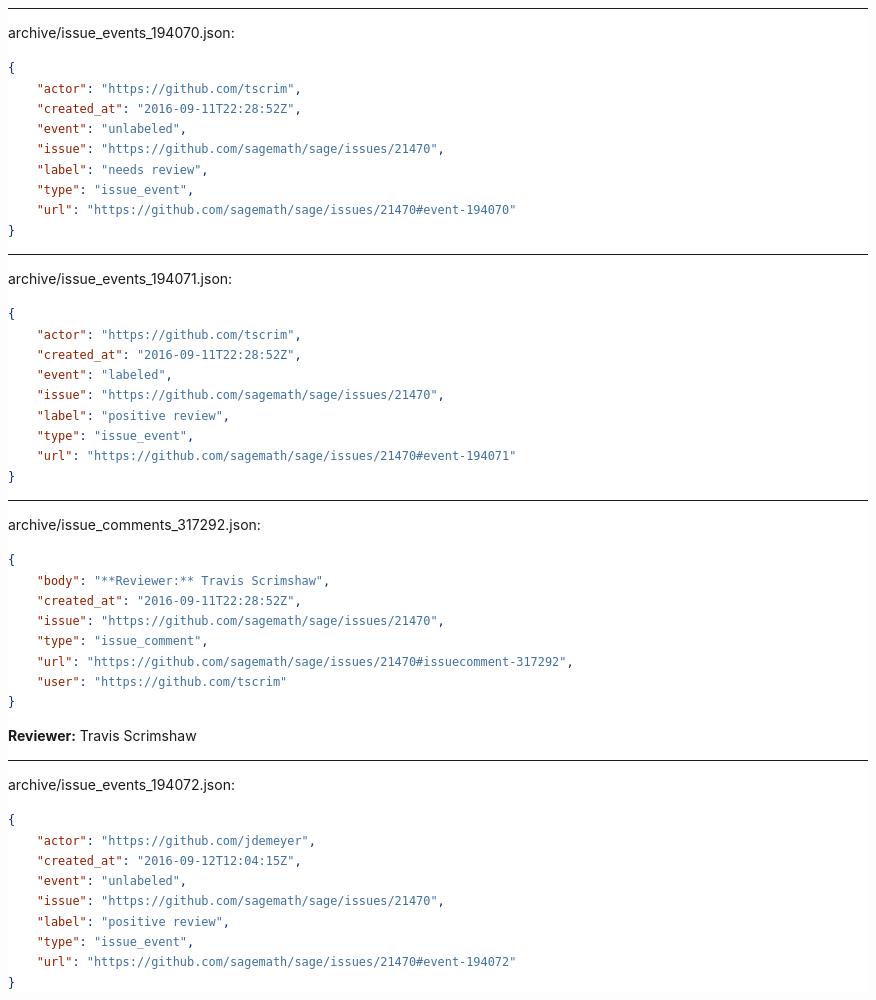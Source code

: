 

---

archive/issue_events_194070.json:
```json
{
    "actor": "https://github.com/tscrim",
    "created_at": "2016-09-11T22:28:52Z",
    "event": "unlabeled",
    "issue": "https://github.com/sagemath/sage/issues/21470",
    "label": "needs review",
    "type": "issue_event",
    "url": "https://github.com/sagemath/sage/issues/21470#event-194070"
}
```



---

archive/issue_events_194071.json:
```json
{
    "actor": "https://github.com/tscrim",
    "created_at": "2016-09-11T22:28:52Z",
    "event": "labeled",
    "issue": "https://github.com/sagemath/sage/issues/21470",
    "label": "positive review",
    "type": "issue_event",
    "url": "https://github.com/sagemath/sage/issues/21470#event-194071"
}
```



---

archive/issue_comments_317292.json:
```json
{
    "body": "**Reviewer:** Travis Scrimshaw",
    "created_at": "2016-09-11T22:28:52Z",
    "issue": "https://github.com/sagemath/sage/issues/21470",
    "type": "issue_comment",
    "url": "https://github.com/sagemath/sage/issues/21470#issuecomment-317292",
    "user": "https://github.com/tscrim"
}
```

**Reviewer:** Travis Scrimshaw



---

archive/issue_events_194072.json:
```json
{
    "actor": "https://github.com/jdemeyer",
    "created_at": "2016-09-12T12:04:15Z",
    "event": "unlabeled",
    "issue": "https://github.com/sagemath/sage/issues/21470",
    "label": "positive review",
    "type": "issue_event",
    "url": "https://github.com/sagemath/sage/issues/21470#event-194072"
}
```
